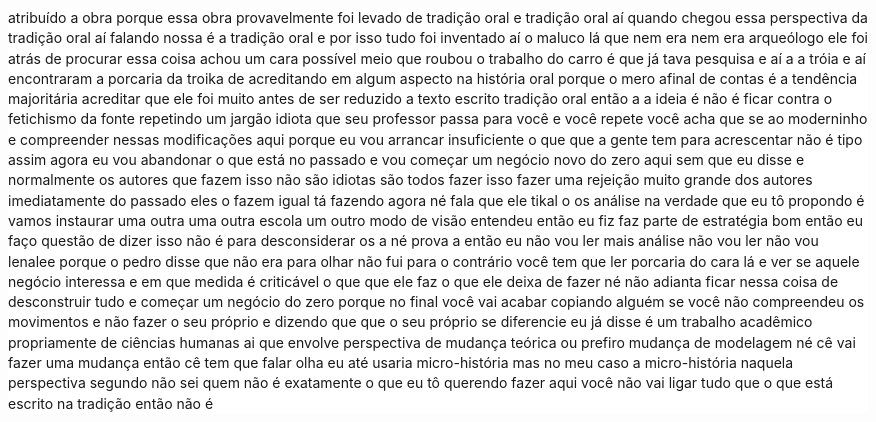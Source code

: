 atribuído a obra porque essa obra
provavelmente foi levado de tradição
oral e tradição oral aí quando chegou
essa perspectiva da tradição oral aí
falando nossa é a tradição oral e por
isso tudo foi inventado aí o maluco lá
que nem era nem era arqueólogo ele foi
atrás de procurar essa coisa achou um
cara possível meio que roubou o trabalho
do carro é que já tava pesquisa
e aí a a tróia e aí encontraram a
porcaria da troika de acreditando em
algum aspecto na história oral porque o
mero afinal de contas é a tendência
majoritária acreditar que ele foi muito
antes de ser reduzido a texto escrito
tradição oral então a a ideia é não é
ficar contra o fetichismo da fonte
repetindo um jargão idiota que seu
professor passa para você e você repete
você acha que se ao moderninho e
compreender nessas modificações aqui
porque eu vou arrancar insuficiente o
que que a gente tem para acrescentar não
é tipo assim agora eu vou abandonar o
que está no passado e vou começar um
negócio novo do zero aqui sem que eu
disse e normalmente os autores que fazem
isso não são idiotas são todos fazer
isso fazer uma rejeição muito grande dos
autores imediatamente do passado eles o
fazem igual tá fazendo agora né fala que
ele tikal o os análise na verdade que eu
tô propondo é vamos instaurar uma outra
uma outra escola um outro modo de visão
entendeu então eu fiz faz parte de
estratégia
bom então eu faço questão de dizer isso
não é para desconsiderar os a né prova a
então eu não vou ler mais análise não
vou ler não vou lenalee porque o pedro
disse que não era para olhar não fui
para o contrário você tem que ler
porcaria do cara lá e ver se aquele
negócio interessa e em que medida é
criticável o que que ele faz o que ele
deixa de fazer né não adianta ficar
nessa coisa de desconstruir tudo e
começar um negócio do zero porque no
final você vai acabar copiando alguém se
você não compreendeu os movimentos e não
fazer o seu próprio e dizendo que que o
seu próprio se diferencie eu já disse é
um trabalho acadêmico propriamente de
ciências humanas ai que envolve
perspectiva de mudança teórica ou
prefiro mudança de modelagem né cê vai
fazer uma mudança então cê tem que falar
olha eu até usaria micro-história mas no
meu caso a micro-história naquela
perspectiva segundo não sei quem não é
exatamente o que eu tô querendo fazer
aqui você não vai ligar tudo que o que
está escrito na tradição então não é
